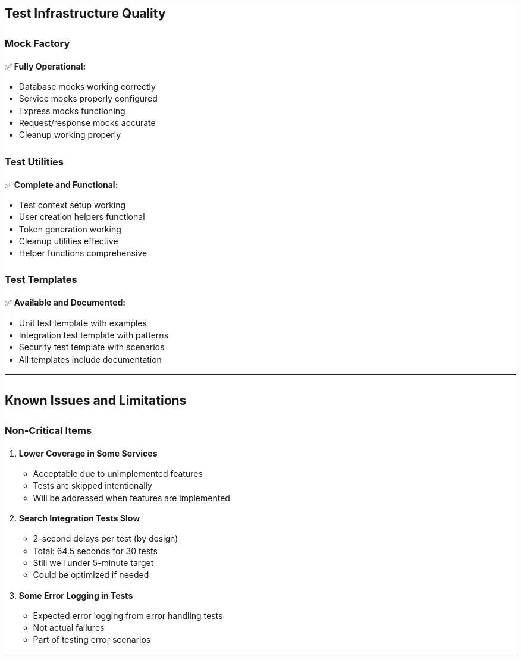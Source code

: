 
## Test Infrastructure Quality

### Mock Factory

✅ **Fully Operational:**
- Database mocks working correctly
- Service mocks properly configured
- Express mocks functioning
- Request/response mocks accurate
- Cleanup working properly

### Test Utilities

✅ **Complete and Functional:**
- Test context setup working
- User creation helpers functional
- Token generation working
- Cleanup utilities effective
- Helper functions comprehensive

### Test Templates

✅ **Available and Documented:**
- Unit test template with examples
- Integration test template with patterns
- Security test template with scenarios
- All templates include documentation

---

## Known Issues and Limitations

### Non-Critical Items

1. **Lower Coverage in Some Services**
   - Acceptable due to unimplemented features
   - Tests are skipped intentionally
   - Will be addressed when features are implemented

2. **Search Integration Tests Slow**
   - 2-second delays per test (by design)
   - Total: 64.5 seconds for 30 tests
   - Still well under 5-minute target
   - Could be optimized if needed

3. **Some Error Logging in Tests**
   - Expected error logging from error handling tests
   - Not actual failures
   - Part of testing error scenarios

---
